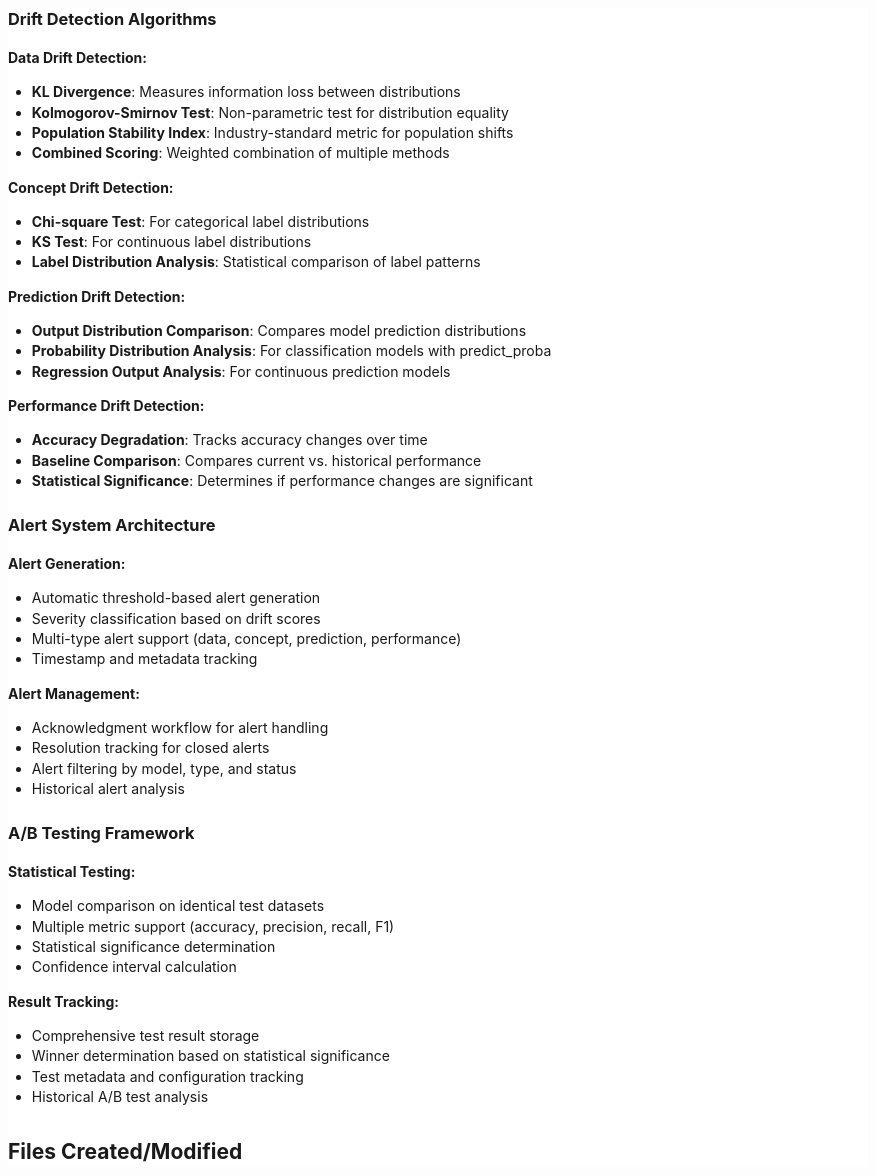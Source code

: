 ### Drift Detection Algorithms

**Data Drift Detection:**
- **KL Divergence**: Measures information loss between distributions
- **Kolmogorov-Smirnov Test**: Non-parametric test for distribution equality
- **Population Stability Index**: Industry-standard metric for population shifts
- **Combined Scoring**: Weighted combination of multiple methods

**Concept Drift Detection:**
- **Chi-square Test**: For categorical label distributions
- **KS Test**: For continuous label distributions
- **Label Distribution Analysis**: Statistical comparison of label patterns

**Prediction Drift Detection:**
- **Output Distribution Comparison**: Compares model prediction distributions
- **Probability Distribution Analysis**: For classification models with predict_proba
- **Regression Output Analysis**: For continuous prediction models

**Performance Drift Detection:**
- **Accuracy Degradation**: Tracks accuracy changes over time
- **Baseline Comparison**: Compares current vs. historical performance
- **Statistical Significance**: Determines if performance changes are significant

### Alert System Architecture

**Alert Generation:**
- Automatic threshold-based alert generation
- Severity classification based on drift scores
- Multi-type alert support (data, concept, prediction, performance)
- Timestamp and metadata tracking

**Alert Management:**
- Acknowledgment workflow for alert handling
- Resolution tracking for closed alerts
- Alert filtering by model, type, and status
- Historical alert analysis

### A/B Testing Framework

**Statistical Testing:**
- Model comparison on identical test datasets
- Multiple metric support (accuracy, precision, recall, F1)
- Statistical significance determination
- Confidence interval calculation

**Result Tracking:**
- Comprehensive test result storage
- Winner determination based on statistical significance
- Test metadata and configuration tracking
- Historical A/B test analysis

## Files Created/Modified
